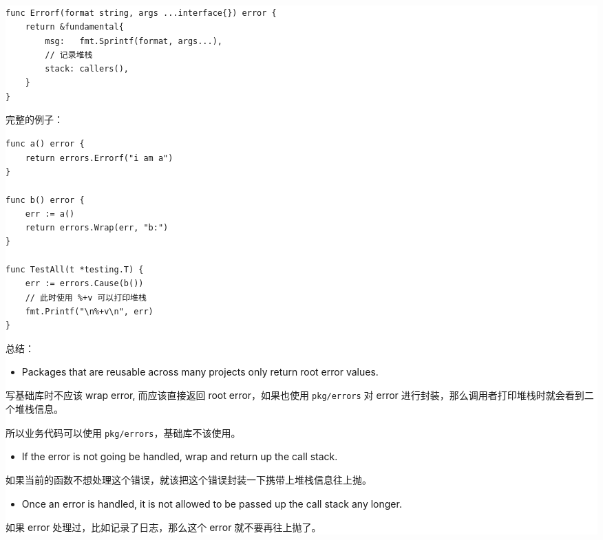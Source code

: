 ```golang
func Errorf(format string, args ...interface{}) error {
	return &fundamental{
		msg:   fmt.Sprintf(format, args...),
        // 记录堆栈
		stack: callers(),
	}
}
```
完整的例子：

```golang
func a() error {
	return errors.Errorf("i am a")
}

func b() error {
	err := a()
	return errors.Wrap(err, "b:")
}

func TestAll(t *testing.T) {
	err := errors.Cause(b())
    // 此时使用 %+v 可以打印堆栈
	fmt.Printf("\n%+v\n", err)
}
```

总结：

- Packages that are reusable across many projects only return root error values.

写基础库时不应该 wrap error, 而应该直接返回 root error，如果也使用 `pkg/errors` 对 error 进行封装，那么调用者打印堆栈时就会看到二个堆栈信息。

所以业务代码可以使用 `pkg/errors`，基础库不该使用。

- If the error is not going be handled, wrap and return up the call stack.

如果当前的函数不想处理这个错误，就该把这个错误封装一下携带上堆栈信息往上抛。

- Once an error is handled, it is not allowed to be passed up the call stack any longer.

如果 error 处理过，比如记录了日志，那么这个 error 就不要再往上抛了。
